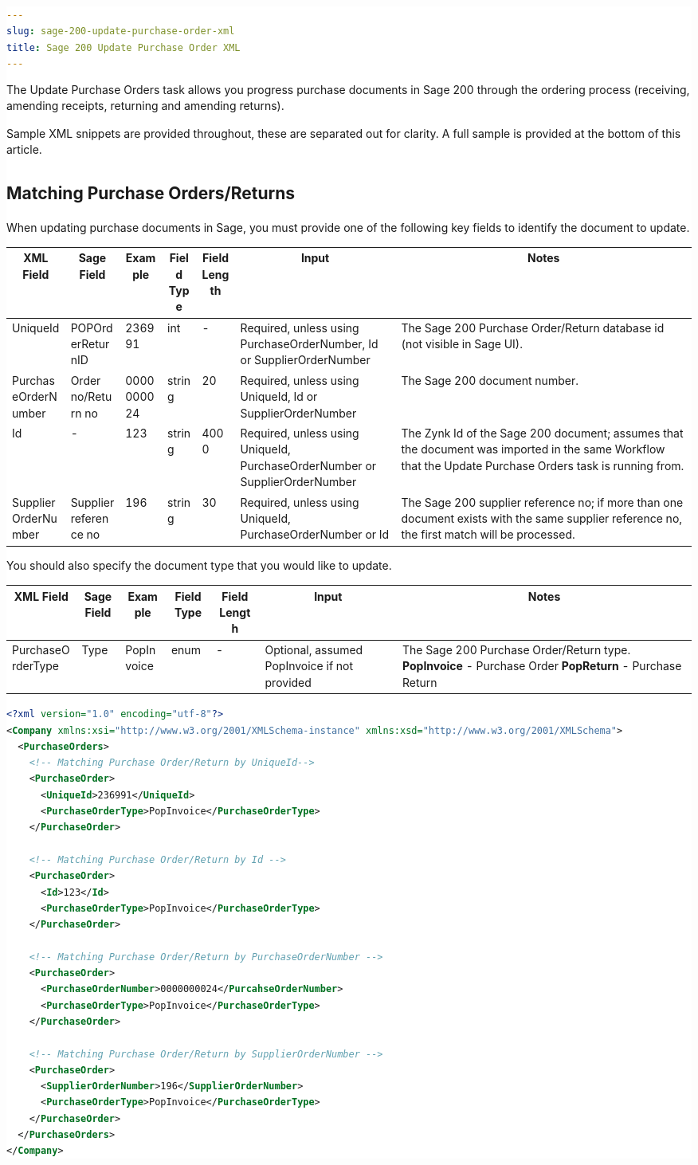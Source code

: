 ```yaml
---
slug: sage-200-update-purchase-order-xml
title: Sage 200 Update Purchase Order XML
---
```

The Update Purchase Orders task allows you progress purchase documents in Sage 200 through the ordering process (receiving, amending receipts, returning and amending returns).  

Sample XML snippets are provided throughout, these are separated out for clarity. A full sample is provided at the bottom of this article.

## Matching Purchase Orders/Returns
When updating purchase documents in Sage, you must provide one of the following key fields to identify the document to update. 

| XML Field | Sage Field | Example | Field Type | Field Length | Input | Notes |
| --- | --- | --- | --- | --- | --- | --- |
| UniqueId | POPOrderReturnID | 236991 | int | - | Required, unless using PurchaseOrderNumber, Id or SupplierOrderNumber | The Sage 200 Purchase Order/Return database id (not visible in Sage UI). |
| PurchaseOrderNumber | Order no/Return no | 0000000024 | string | 20 | Required, unless using UniqueId, Id or SupplierOrderNumber | The Sage 200 document number. |
| Id | - | 123 | string | 4000 | Required, unless using UniqueId, PurchaseOrderNumber or SupplierOrderNumber | The Zynk Id of the Sage 200 document; assumes that the document was imported in the same Workflow that the Update Purchase Orders task is running from. |
| SupplierOrderNumber | Supplier reference no | 196 | string | 30 | Required, unless using UniqueId, PurchaseOrderNumber or Id | The Sage 200 supplier reference no; if more than one document exists with the same supplier reference no, the first match will be processed. |

You should also specify the document type that you would like to update. 

| XML Field | Sage Field | Example | Field Type | Field Length | Input | Notes |
| --- | --- | --- | --- | --- | --- | --- |
| PurchaseOrderType | Type | PopInvoice | enum | - | Optional, assumed PopInvoice if not provided | The Sage 200 Purchase Order/Return type. **PopInvoice** - Purchase Order **PopReturn** - Purchase Return |

```xml
<?xml version="1.0" encoding="utf-8"?>
<Company xmlns:xsi="http://www.w3.org/2001/XMLSchema-instance" xmlns:xsd="http://www.w3.org/2001/XMLSchema">
  <PurchaseOrders>
    <!-- Matching Purchase Order/Return by UniqueId-->
    <PurchaseOrder>
      <UniqueId>236991</UniqueId>
      <PurchaseOrderType>PopInvoice</PurchaseOrderType>
    </PurchaseOrder>

    <!-- Matching Purchase Order/Return by Id -->
    <PurchaseOrder>
      <Id>123</Id>
      <PurchaseOrderType>PopInvoice</PurchaseOrderType>
    </PurchaseOrder>

    <!-- Matching Purchase Order/Return by PurchaseOrderNumber -->   
    <PurchaseOrder>
      <PurchaseOrderNumber>0000000024</PurcahseOrderNumber>
      <PurchaseOrderType>PopInvoice</PurchaseOrderType>
    </PurchaseOrder>

    <!-- Matching Purchase Order/Return by SupplierOrderNumber -->    
    <PurchaseOrder>
      <SupplierOrderNumber>196</SupplierOrderNumber>
      <PurchaseOrderType>PopInvoice</PurchaseOrderType>
    </PurchaseOrder>
  </PurchaseOrders>
</Company>
```

